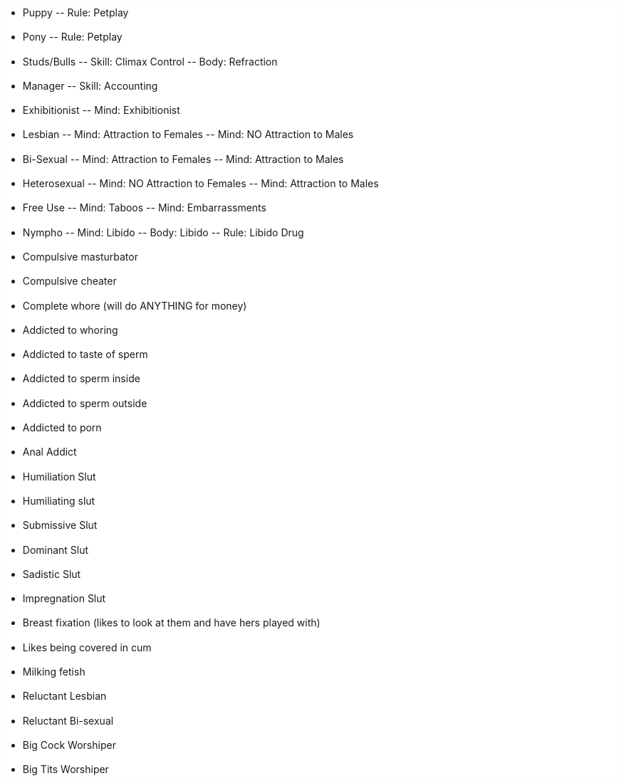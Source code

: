 - Puppy
  -- Rule: Petplay
- Pony
  -- Rule: Petplay
- Studs/Bulls
  -- Skill: Climax Control
  -- Body: Refraction

- Manager
  -- Skill: Accounting
- Exhibitionist
  -- Mind: Exhibitionist
- Lesbian
  -- Mind: Attraction to Females
  -- Mind: NO Attraction to Males
- Bi-Sexual
  -- Mind: Attraction to Females
  -- Mind: Attraction to Males
- Heterosexual
  -- Mind: NO Attraction to Females
  -- Mind: Attraction to Males
- Free Use
  -- Mind: Taboos
  -- Mind: Embarrassments

- Nympho
  -- Mind: Libido
  -- Body: Libido
  -- Rule: Libido Drug
- Compulsive masturbator
- Compulsive cheater
- Complete whore (will do ANYTHING for money)
- Addicted to whoring
- Addicted to taste of sperm
- Addicted to sperm inside
- Addicted to sperm outside
- Addicted to porn
- Anal Addict

- Humiliation Slut
- Humiliating slut
- Submissive Slut
- Dominant Slut
- Sadistic Slut
- Impregnation Slut
- Breast fixation (likes to look at them and have hers played with)
- Likes being covered in cum
- Milking fetish

- Reluctant Lesbian
- Reluctant Bi-sexual
- Big Cock Worshiper
- Big Tits Worshiper
